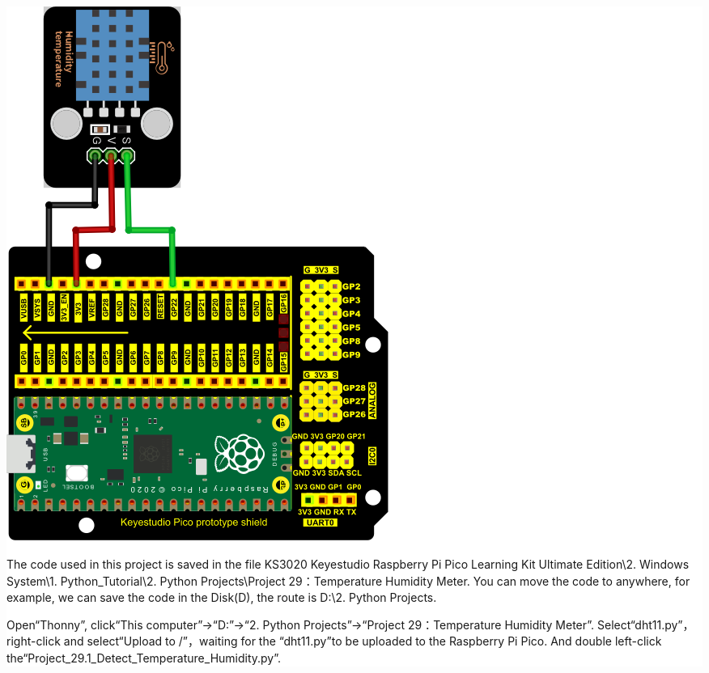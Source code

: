 ![](/media/751a9a67b2657cac8dfaddf451e7b74a.png)

The code used in this project is saved in the file KS3020 Keyestudio
Raspberry Pi Pico Learning Kit Ultimate Edition\\2. Windows System\\1.
Python\_Tutorial\\2. Python Projects\\Project 29：Temperature Humidity
Meter. You can move the code to anywhere, for example, we can save the
code in the Disk(D), the route is D:\\2. Python Projects.

Open“Thonny”, click“This computer”→“D:”→“2. Python Projects”→“Project
29：Temperature Humidity Meter”. Select“dht11.py”， right-click and
select“Upload to /”，waiting for the “dht11.py”to be uploaded to the
Raspberry Pi Pico. And double left-click
the“Project\_29.1\_Detect\_Temperature\_Humidity.py”.
